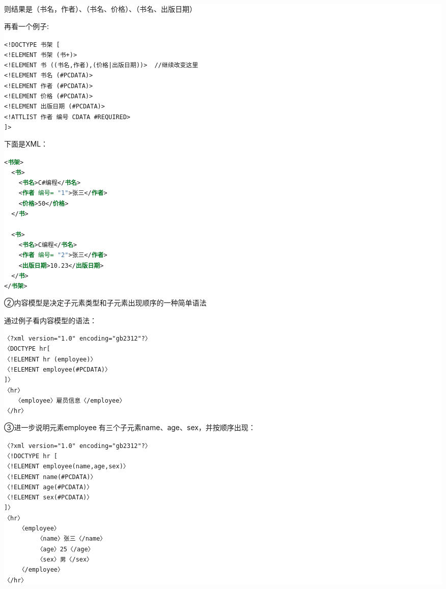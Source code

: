 则结果是（书名，作者）、（书名、价格）、（书名、出版日期）

再看一个例子:

```xml-dtd
<!DOCTYPE 书架 [
<!ELEMENT 书架 (书+)>
<!ELEMENT 书 ((书名,作者),(价格|出版日期))>  //继续改变这里
<!ELEMENT 书名 (#PCDATA)>
<!ELEMENT 作者 (#PCDATA)>
<!ELEMENT 价格 (#PCDATA)>
<!ELEMENT 出版日期 (#PCDATA)>
<!ATTLIST 作者 编号 CDATA #REQUIRED>
]>
```

下面是XML：

```xml
<书架>
  <书>
    <书名>C#编程</书名>
    <作者 编号= "1">张三</作者>
    <价格>50</价格>
  </书>
  
  <书>
    <书名>C编程</书名>
    <作者 编号= "2">张三</作者>
    <出版日期>10.23</出版日期>
  </书>
</书架>
```

②内容模型是决定子元素类型和子元素出现顺序的一种简单语法

通过例子看内容模型的语法：

```xml-dtd
〈?xml version="1.0" encoding="gb2312"?〉
〈DOCTYPE hr[
〈!ELEMENT hr (employee)〉
〈!ELEMENT employee(#PCDATA)〉
]〉
〈hr〉
   〈employee〉雇员信息〈/employee〉
〈/hr〉
```

③进一步说明元素employee 有三个子元素name、age、sex，并按顺序出现：

```xml-dtd
〈?xml version="1.0" encoding="gb2312"?〉
〈!DOCTYPE hr [
〈!ELEMENT employee(name,age,sex)〉
〈!ELEMENT name(#PCDATA)〉
〈!ELEMENT age(#PCDATA)〉
〈!ELEMENT sex(#PCDATA)〉
]〉
〈hr〉
    〈employee〉
         〈name〉张三〈/name〉
         〈age〉25〈/age〉
         〈sex〉男〈/sex〉
    〈/employee〉
〈/hr〉
```
